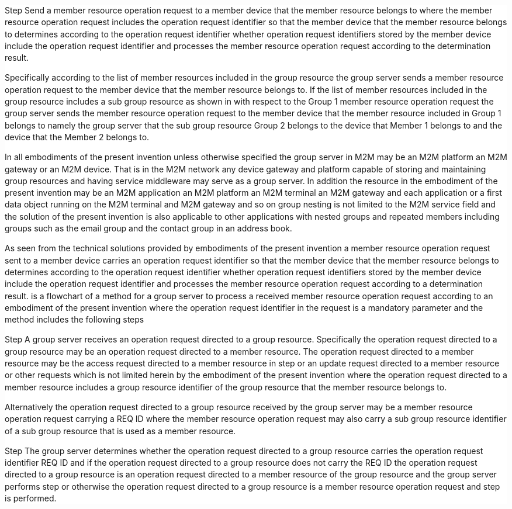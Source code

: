 Step Send a member resource operation request to a member device that the member resource belongs to where the member resource operation request includes the operation request identifier so that the member device that the member resource belongs to determines according to the operation request identifier whether operation request identifiers stored by the member device include the operation request identifier and processes the member resource operation request according to the determination result.

Specifically according to the list of member resources included in the group resource the group server sends a member resource operation request to the member device that the member resource belongs to. If the list of member resources included in the group resource includes a sub group resource as shown in with respect to the Group 1 member resource operation request the group server sends the member resource operation request to the member device that the member resource included in Group 1 belongs to namely the group server that the sub group resource Group 2 belongs to the device that Member 1 belongs to and the device that the Member 2 belongs to.

In all embodiments of the present invention unless otherwise specified the group server in M2M may be an M2M platform an M2M gateway or an M2M device. That is in the M2M network any device gateway and platform capable of storing and maintaining group resources and having service middleware may serve as a group server. In addition the resource in the embodiment of the present invention may be an M2M application an M2M platform an M2M terminal an M2M gateway and each application or a first data object running on the M2M terminal and M2M gateway and so on group nesting is not limited to the M2M service field and the solution of the present invention is also applicable to other applications with nested groups and repeated members including groups such as the email group and the contact group in an address book.

As seen from the technical solutions provided by embodiments of the present invention a member resource operation request sent to a member device carries an operation request identifier so that the member device that the member resource belongs to determines according to the operation request identifier whether operation request identifiers stored by the member device include the operation request identifier and processes the member resource operation request according to a determination result. is a flowchart of a method for a group server to process a received member resource operation request according to an embodiment of the present invention where the operation request identifier in the request is a mandatory parameter and the method includes the following steps 

Step A group server receives an operation request directed to a group resource. Specifically the operation request directed to a group resource may be an operation request directed to a member resource. The operation request directed to a member resource may be the access request directed to a member resource in step or an update request directed to a member resource or other requests which is not limited herein by the embodiment of the present invention where the operation request directed to a member resource includes a group resource identifier of the group resource that the member resource belongs to.

Alternatively the operation request directed to a group resource received by the group server may be a member resource operation request carrying a REQ ID where the member resource operation request may also carry a sub group resource identifier of a sub group resource that is used as a member resource.

Step The group server determines whether the operation request directed to a group resource carries the operation request identifier REQ ID and if the operation request directed to a group resource does not carry the REQ ID the operation request directed to a group resource is an operation request directed to a member resource of the group resource and the group server performs step or otherwise the operation request directed to a group resource is a member resource operation request and step is performed.
